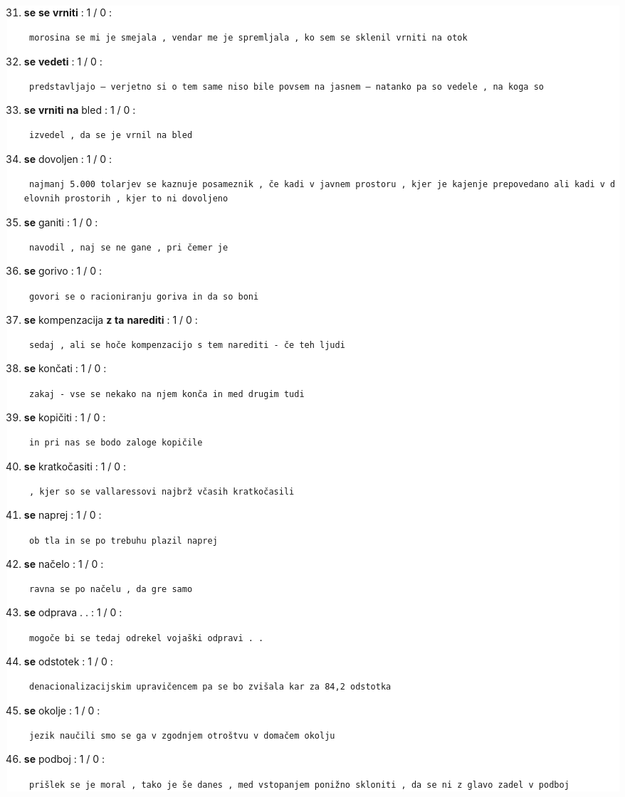 31. **se** **se** **vrniti** : 1  / 0 :

		 morosina se mi je smejala , vendar me je spremljala , ko sem se sklenil vrniti na otok

32. **se** **vedeti** : 1  / 0 :

		 predstavljajo – verjetno si o tem same niso bile povsem na jasnem – natanko pa so vedele , na koga so

33. **se** **vrniti** **na** bled : 1  / 0 :

		 izvedel , da se je vrnil na bled

34. **se** dovoljen : 1  / 0 :

		 najmanj 5.000 tolarjev se kaznuje posameznik , če kadi v javnem prostoru , kjer je kajenje prepovedano ali kadi v delovnih prostorih , kjer to ni dovoljeno

35. **se** ganiti : 1  / 0 :

		 navodil , naj se ne gane , pri čemer je

36. **se** gorivo : 1  / 0 :

		 govori se o racioniranju goriva in da so boni

37. **se** kompenzacija **z** **ta** **narediti** : 1  / 0 :

		 sedaj , ali se hoče kompenzacijo s tem narediti - če teh ljudi

38. **se** končati : 1  / 0 :

		 zakaj - vse se nekako na njem konča in med drugim tudi

39. **se** kopičiti : 1  / 0 :

		 in pri nas se bodo zaloge kopičile

40. **se** kratkočasiti : 1  / 0 :

		 , kjer so se vallaressovi najbrž včasih kratkočasili

41. **se** naprej : 1  / 0 :

		 ob tla in se po trebuhu plazil naprej

42. **se** načelo : 1  / 0 :

		 ravna se po načelu , da gre samo

43. **se** odprava . . : 1  / 0 :

		 mogoče bi se tedaj odrekel vojaški odpravi . .

44. **se** odstotek : 1  / 0 :

		 denacionalizacijskim upravičencem pa se bo zvišala kar za 84,2 odstotka

45. **se** okolje : 1  / 0 :

		 jezik naučili smo se ga v zgodnjem otroštvu v domačem okolju

46. **se** podboj : 1  / 0 :

		 prišlek se je moral , tako je še danes , med vstopanjem ponižno skloniti , da se ni z glavo zadel v podboj
